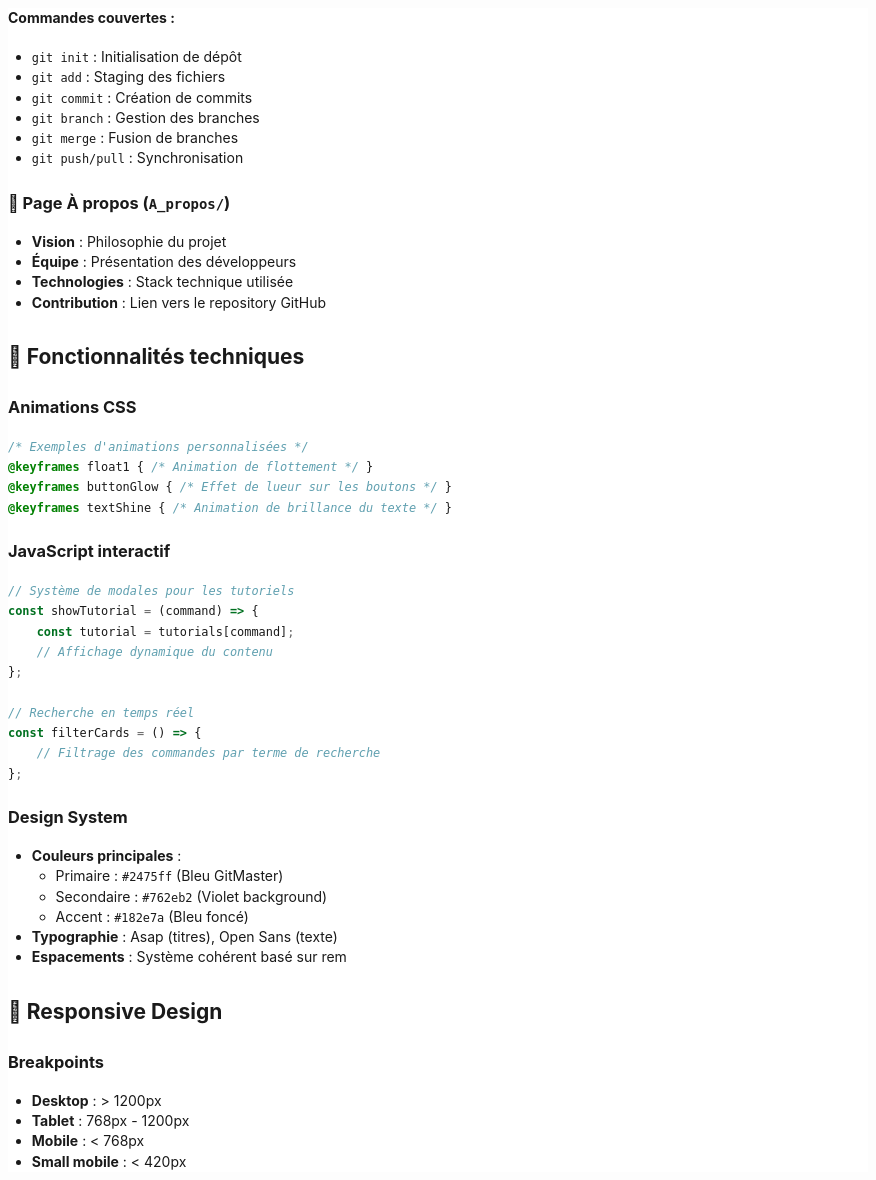 #### Commandes couvertes :
- `git init` : Initialisation de dépôt
- `git add` : Staging des fichiers
- `git commit` : Création de commits
- `git branch` : Gestion des branches
- `git merge` : Fusion de branches
- `git push/pull` : Synchronisation

### 👥 Page À propos (`A_propos/`)
- **Vision** : Philosophie du projet
- **Équipe** : Présentation des développeurs
- **Technologies** : Stack technique utilisée
- **Contribution** : Lien vers le repository GitHub

## 🎨 Fonctionnalités techniques

### Animations CSS
```css
/* Exemples d'animations personnalisées */
@keyframes float1 { /* Animation de flottement */ }
@keyframes buttonGlow { /* Effet de lueur sur les boutons */ }
@keyframes textShine { /* Animation de brillance du texte */ }
```

### JavaScript interactif
```javascript
// Système de modales pour les tutoriels
const showTutorial = (command) => {
    const tutorial = tutorials[command];
    // Affichage dynamique du contenu
};

// Recherche en temps réel
const filterCards = () => {
    // Filtrage des commandes par terme de recherche
};
```

### Design System
- **Couleurs principales** : 
  - Primaire : `#2475ff` (Bleu GitMaster)
  - Secondaire : `#762eb2` (Violet background)
  - Accent : `#182e7a` (Bleu foncé)
- **Typographie** : Asap (titres), Open Sans (texte)
- **Espacements** : Système cohérent basé sur rem

## 📱 Responsive Design

### Breakpoints
- **Desktop** : > 1200px
- **Tablet** : 768px - 1200px
- **Mobile** : < 768px
- **Small mobile** : < 420px
